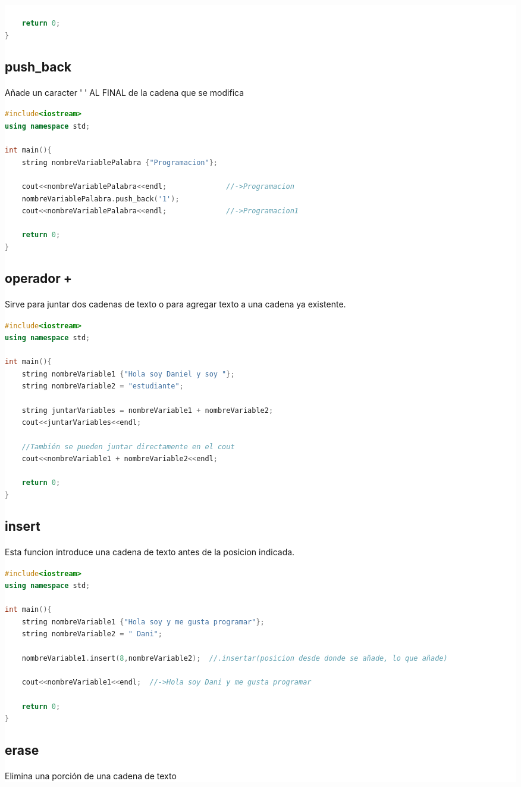 ```c++

    return 0;
}
```
## push_back
Añade un caracter ' ' AL FINAL de la cadena que se modifica
```c++
#include<iostream>
using namespace std;

int main(){
    string nombreVariablePalabra {"Programacion"};

    cout<<nombreVariablePalabra<<endl;              //->Programacion
    nombreVariablePalabra.push_back('1');
    cout<<nombreVariablePalabra<<endl;              //->Programacion1

    return 0;
}
```
## operador +
Sirve para juntar dos cadenas de texto o para agregar texto a una cadena ya existente.
```c++
#include<iostream>
using namespace std;

int main(){
    string nombreVariable1 {"Hola soy Daniel y soy "};
    string nombreVariable2 = "estudiante";

    string juntarVariables = nombreVariable1 + nombreVariable2;
    cout<<juntarVariables<<endl;
    
    //También se pueden juntar directamente en el cout
    cout<<nombreVariable1 + nombreVariable2<<endl;

    return 0;
}
```
## insert
Esta funcion introduce una cadena de texto antes de la posicion indicada.
```c++
#include<iostream>
using namespace std;

int main(){
    string nombreVariable1 {"Hola soy y me gusta programar"};
    string nombreVariable2 = " Dani";

    nombreVariable1.insert(8,nombreVariable2);  //.insertar(posicion desde donde se añade, lo que añade)

    cout<<nombreVariable1<<endl;  //->Hola soy Dani y me gusta programar

    return 0;
}
```
## erase
Elimina una porción de una cadena de texto
```c++
```
